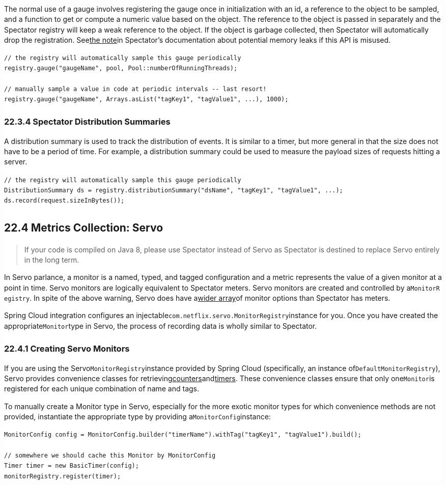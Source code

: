 The normal use of a gauge involves registering the gauge once in initialization with an id, a reference to the object to be sampled, and a function to get or compute a numeric value based on the object. The reference to the object is passed in separately and the Spectator registry will keep a weak reference to the object. If the object is garbage collected, then Spectator will automatically drop the registration. See[the note](https://github.com/Netflix/spectator/wiki/Gauge-Usage#using-lambda)in Spectator’s documentation about potential memory leaks if this API is misused.

```
// the registry will automatically sample this gauge periodically
registry.gauge("gaugeName", pool, Pool::numberOfRunningThreads);

// manually sample a value in code at periodic intervals -- last resort!
registry.gauge("gaugeName", Arrays.asList("tagKey1", "tagValue1", ...), 1000);
```

### 22.3.4 Spectator Distribution Summaries

A distribution summary is used to track the distribution of events. It is similar to a timer, but more general in that the size does not have to be a period of time. For example, a distribution summary could be used to measure the payload sizes of requests hitting a server.

```
// the registry will automatically sample this gauge periodically
DistributionSummary ds = registry.distributionSummary("dsName", "tagKey1", "tagValue1", ...);
ds.record(request.sizeInBytes());
```

## 22.4 Metrics Collection: Servo

> If your code is compiled on Java 8, please use Spectator instead of Servo as Spectator is destined to replace Servo entirely in the long term.

In Servo parlance, a monitor is a named, typed, and tagged configuration and a metric represents the value of a given monitor at a point in time. Servo monitors are logically equivalent to Spectator meters. Servo monitors are created and controlled by a`MonitorRegistry`. In spite of the above warning, Servo does have a[wider array](https://github.com/Netflix/servo/wiki/Getting-Started)of monitor options than Spectator has meters.

Spring Cloud integration configures an injectable`com.netflix.servo.MonitorRegistry`instance for you. Once you have created the appropriate`Monitor`type in Servo, the process of recording data is wholly similar to Spectator.

### 22.4.1 Creating Servo Monitors

If you are using the Servo`MonitorRegistry`instance provided by Spring Cloud \(specifically, an instance of`DefaultMonitorRegistry`\), Servo provides convenience classes for retrieving[counters](https://github.com/Netflix/spectator/wiki/Servo-Comparison#dynamiccounter)and[timers](https://github.com/Netflix/spectator/wiki/Servo-Comparison#dynamictimer). These convenience classes ensure that only one`Monitor`is registered for each unique combination of name and tags.

To manually create a Monitor type in Servo, especially for the more exotic monitor types for which convenience methods are not provided, instantiate the appropriate type by providing a`MonitorConfig`instance:

```
MonitorConfig config = MonitorConfig.builder("timerName").withTag("tagKey1", "tagValue1").build();

// somewhere we should cache this Monitor by MonitorConfig
Timer timer = new BasicTimer(config);
monitorRegistry.register(timer);
```
